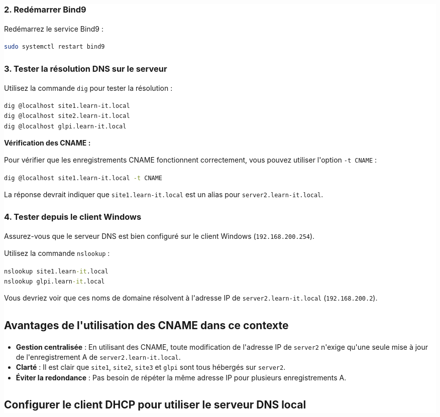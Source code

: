 ### **2. Redémarrer Bind9**

Redémarrez le service Bind9 :

```bash
sudo systemctl restart bind9
```

### **3. Tester la résolution DNS sur le serveur**

Utilisez la commande `dig` pour tester la résolution :

```bash
dig @localhost site1.learn-it.local
dig @localhost site2.learn-it.local
dig @localhost glpi.learn-it.local
```

**Vérification des CNAME :**

Pour vérifier que les enregistrements CNAME fonctionnent correctement, vous pouvez utiliser l'option `-t CNAME` :

```bash
dig @localhost site1.learn-it.local -t CNAME
```

La réponse devrait indiquer que `site1.learn-it.local` est un alias pour `server2.learn-it.local`.

### **4. Tester depuis le client Windows**

Assurez-vous que le serveur DNS est bien configuré sur le client Windows (`192.168.200.254`).

Utilisez la commande `nslookup` :

```cmd
nslookup site1.learn-it.local
nslookup glpi.learn-it.local
```

Vous devriez voir que ces noms de domaine résolvent à l'adresse IP de `server2.learn-it.local` (`192.168.200.2`).

## **Avantages de l'utilisation des CNAME dans ce contexte**

- **Gestion centralisée** : En utilisant des CNAME, toute modification de l'adresse IP de `server2` n'exige qu'une seule mise à jour de l'enregistrement A de `server2.learn-it.local`.
- **Clarté** : Il est clair que `site1`, `site2`, `site3` et `glpi` sont tous hébergés sur `server2`.
- **Éviter la redondance** : Pas besoin de répéter la même adresse IP pour plusieurs enregistrements A.

## **Configurer le client DHCP pour utiliser le serveur DNS local**

